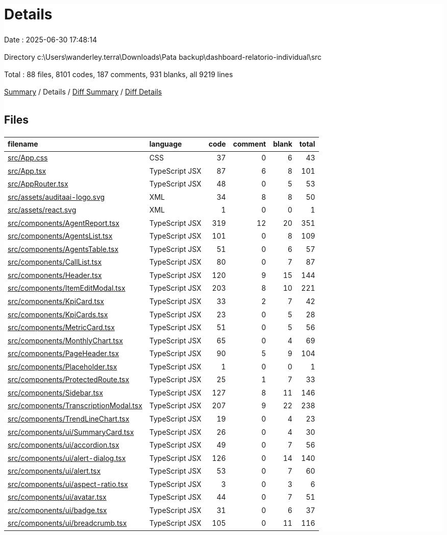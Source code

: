 # Details

Date : 2025-06-30 17:48:14

Directory c:\\Users\\wanderley.terra\\Downloads\\Pata backup\\dashboard-relatorio-individual\\src

Total : 88 files,  8101 codes, 187 comments, 931 blanks, all 9219 lines

[Summary](results.md) / Details / [Diff Summary](diff.md) / [Diff Details](diff-details.md)

## Files
| filename | language | code | comment | blank | total |
| :--- | :--- | ---: | ---: | ---: | ---: |
| [src/App.css](/src/App.css) | CSS | 37 | 0 | 6 | 43 |
| [src/App.tsx](/src/App.tsx) | TypeScript JSX | 87 | 6 | 8 | 101 |
| [src/AppRouter.tsx](/src/AppRouter.tsx) | TypeScript JSX | 48 | 0 | 5 | 53 |
| [src/assets/auditaai-logo.svg](/src/assets/auditaai-logo.svg) | XML | 34 | 8 | 8 | 50 |
| [src/assets/react.svg](/src/assets/react.svg) | XML | 1 | 0 | 0 | 1 |
| [src/components/AgentReport.tsx](/src/components/AgentReport.tsx) | TypeScript JSX | 319 | 12 | 20 | 351 |
| [src/components/AgentsList.tsx](/src/components/AgentsList.tsx) | TypeScript JSX | 101 | 0 | 8 | 109 |
| [src/components/AgentsTable.tsx](/src/components/AgentsTable.tsx) | TypeScript JSX | 51 | 0 | 6 | 57 |
| [src/components/CallList.tsx](/src/components/CallList.tsx) | TypeScript JSX | 80 | 0 | 7 | 87 |
| [src/components/Header.tsx](/src/components/Header.tsx) | TypeScript JSX | 120 | 9 | 15 | 144 |
| [src/components/ItemEditModal.tsx](/src/components/ItemEditModal.tsx) | TypeScript JSX | 203 | 8 | 10 | 221 |
| [src/components/KpiCard.tsx](/src/components/KpiCard.tsx) | TypeScript JSX | 33 | 2 | 7 | 42 |
| [src/components/KpiCards.tsx](/src/components/KpiCards.tsx) | TypeScript JSX | 23 | 0 | 5 | 28 |
| [src/components/MetricCard.tsx](/src/components/MetricCard.tsx) | TypeScript JSX | 51 | 0 | 5 | 56 |
| [src/components/MonthlyChart.tsx](/src/components/MonthlyChart.tsx) | TypeScript JSX | 65 | 0 | 4 | 69 |
| [src/components/PageHeader.tsx](/src/components/PageHeader.tsx) | TypeScript JSX | 90 | 5 | 9 | 104 |
| [src/components/Placeholder.tsx](/src/components/Placeholder.tsx) | TypeScript JSX | 1 | 0 | 0 | 1 |
| [src/components/ProtectedRoute.tsx](/src/components/ProtectedRoute.tsx) | TypeScript JSX | 25 | 1 | 7 | 33 |
| [src/components/Sidebar.tsx](/src/components/Sidebar.tsx) | TypeScript JSX | 127 | 8 | 11 | 146 |
| [src/components/TranscriptionModal.tsx](/src/components/TranscriptionModal.tsx) | TypeScript JSX | 207 | 9 | 22 | 238 |
| [src/components/TrendLineChart.tsx](/src/components/TrendLineChart.tsx) | TypeScript JSX | 19 | 0 | 4 | 23 |
| [src/components/ui/SummaryCard.tsx](/src/components/ui/SummaryCard.tsx) | TypeScript JSX | 26 | 0 | 4 | 30 |
| [src/components/ui/accordion.tsx](/src/components/ui/accordion.tsx) | TypeScript JSX | 49 | 0 | 7 | 56 |
| [src/components/ui/alert-dialog.tsx](/src/components/ui/alert-dialog.tsx) | TypeScript JSX | 126 | 0 | 14 | 140 |
| [src/components/ui/alert.tsx](/src/components/ui/alert.tsx) | TypeScript JSX | 53 | 0 | 7 | 60 |
| [src/components/ui/aspect-ratio.tsx](/src/components/ui/aspect-ratio.tsx) | TypeScript JSX | 3 | 0 | 3 | 6 |
| [src/components/ui/avatar.tsx](/src/components/ui/avatar.tsx) | TypeScript JSX | 44 | 0 | 7 | 51 |
| [src/components/ui/badge.tsx](/src/components/ui/badge.tsx) | TypeScript JSX | 31 | 0 | 6 | 37 |
| [src/components/ui/breadcrumb.tsx](/src/components/ui/breadcrumb.tsx) | TypeScript JSX | 105 | 0 | 11 | 116 |